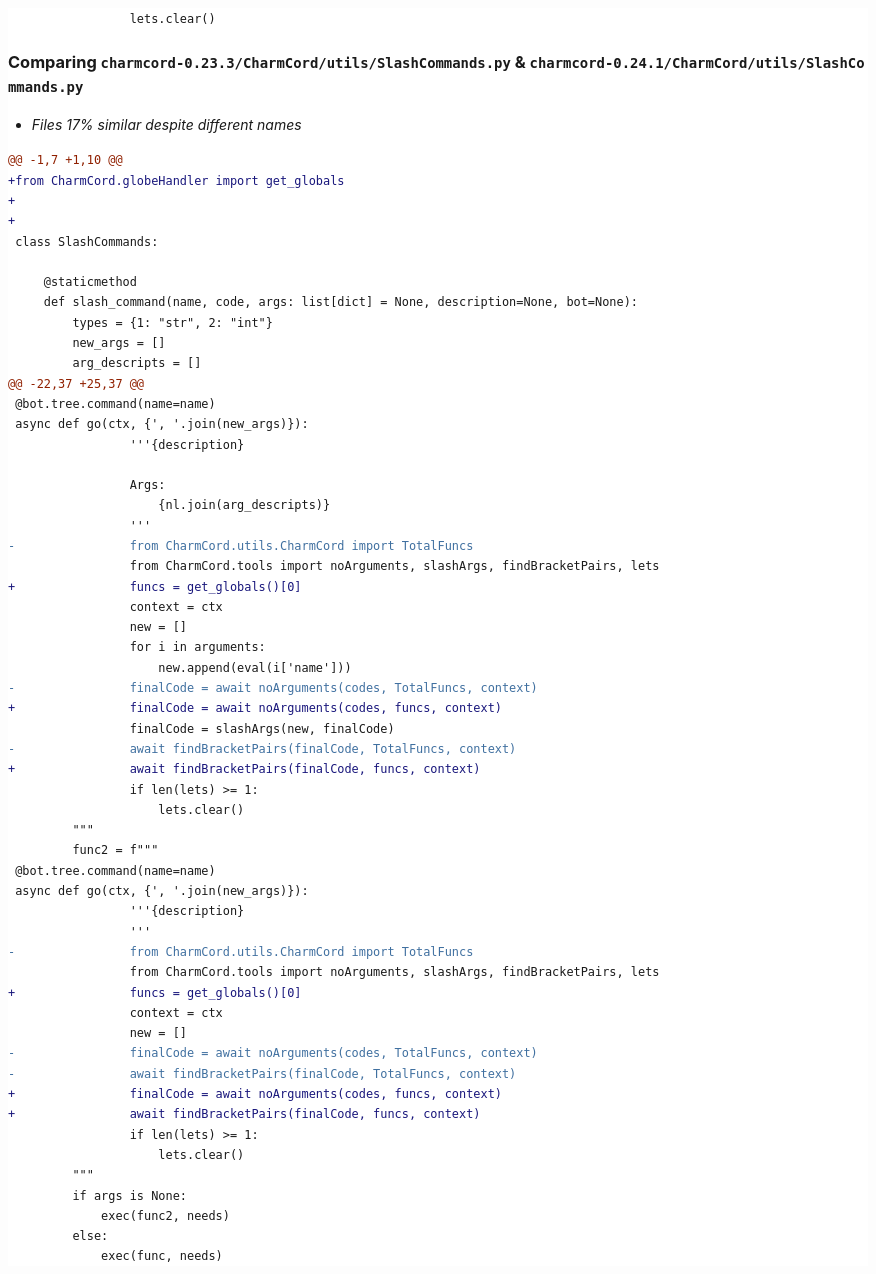 ```diff
                 lets.clear()
```

### Comparing `charmcord-0.23.3/CharmCord/utils/SlashCommands.py` & `charmcord-0.24.1/CharmCord/utils/SlashCommands.py`

 * *Files 17% similar despite different names*

```diff
@@ -1,7 +1,10 @@
+from CharmCord.globeHandler import get_globals
+
+
 class SlashCommands:
 
     @staticmethod
     def slash_command(name, code, args: list[dict] = None, description=None, bot=None):
         types = {1: "str", 2: "int"}
         new_args = []
         arg_descripts = []
@@ -22,37 +25,37 @@
 @bot.tree.command(name=name)
 async def go(ctx, {', '.join(new_args)}):
                 '''{description}
                 
                 Args:
                     {nl.join(arg_descripts)}
                 '''
-                from CharmCord.utils.CharmCord import TotalFuncs
                 from CharmCord.tools import noArguments, slashArgs, findBracketPairs, lets
+                funcs = get_globals()[0]
                 context = ctx
                 new = []
                 for i in arguments:
                     new.append(eval(i['name']))
-                finalCode = await noArguments(codes, TotalFuncs, context)
+                finalCode = await noArguments(codes, funcs, context)
                 finalCode = slashArgs(new, finalCode)
-                await findBracketPairs(finalCode, TotalFuncs, context)
+                await findBracketPairs(finalCode, funcs, context)
                 if len(lets) >= 1:
                     lets.clear()
         """
         func2 = f"""
 @bot.tree.command(name=name)
 async def go(ctx, {', '.join(new_args)}):
                 '''{description}
                 '''
-                from CharmCord.utils.CharmCord import TotalFuncs
                 from CharmCord.tools import noArguments, slashArgs, findBracketPairs, lets
+                funcs = get_globals()[0]
                 context = ctx
                 new = []
-                finalCode = await noArguments(codes, TotalFuncs, context)
-                await findBracketPairs(finalCode, TotalFuncs, context)
+                finalCode = await noArguments(codes, funcs, context)
+                await findBracketPairs(finalCode, funcs, context)
                 if len(lets) >= 1:
                     lets.clear()
         """
         if args is None:
             exec(func2, needs)
         else:
             exec(func, needs)
```